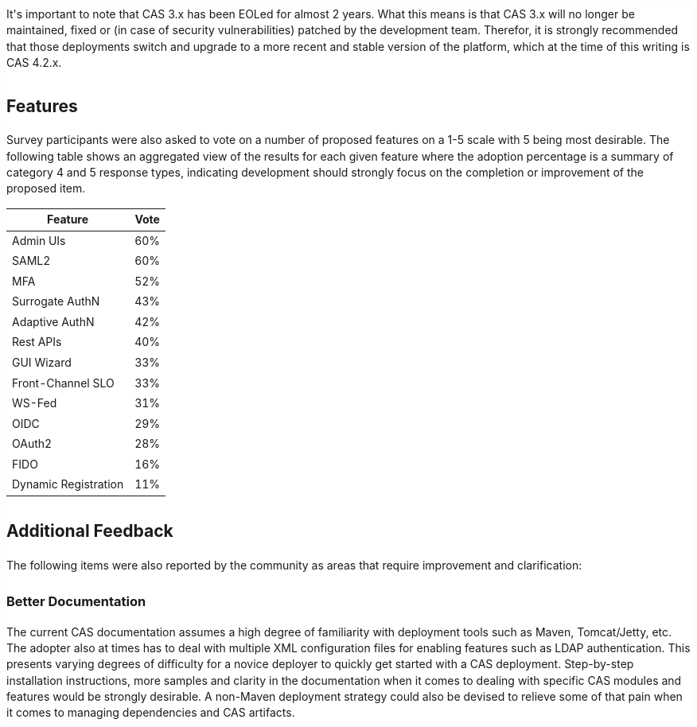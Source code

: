It's important to note that CAS 3.x has been EOLed for almost 2 years. What this means is that CAS 3.x will no longer be maintained, fixed or (in case of security vulnerabilities) patched by the development team. Therefor, it is strongly recommended that those deployments switch and upgrade to a more recent and stable version of the platform, which at the time of this writing is CAS 4.2.x.

## Features

Survey participants were also asked to vote on a number of proposed features on a 1-5 scale with 5 being most desirable. The following table shows an aggregated view of the results for each given feature where the adoption percentage is a summary of category 4 and 5 response types, indicating  development should strongly focus on the completion or improvement of the proposed item.

| Feature  | Vote |
| ------------- | ------------- |
| Admin UIs  | 60%  |
| SAML2  | 60%  |
| MFA  | 52% |
| Surrogate AuthN  | 43%  |
| Adaptive AuthN  | 42%  |
| Rest APIs  | 40%  |
| GUI Wizard  | 33%  |
| Front-Channel SLO  | 33%  |
| WS-Fed  | 31%  |
| OIDC  | 29%  |
| OAuth2  | 28%  |
| FIDO  | 16%  |
| Dynamic Registration  | 11%  |


## Additional Feedback

The following items were also reported by the community as areas that require improvement and clarification:

### Better Documentation

The current CAS documentation assumes a high degree of familiarity with deployment tools such as Maven, Tomcat/Jetty, etc. The adopter also at times has to deal with multiple XML configuration files for enabling features such as LDAP authentication. This presents varying degrees of difficulty for a novice deployer to quickly get started with a CAS deployment. Step-by-step installation instructions, more samples and clarity in the documentation when it comes to dealing with specific CAS modules and features would be strongly desirable. A non-Maven deployment strategy could also be devised to relieve some of that pain when it comes to managing dependencies and CAS artifacts.
